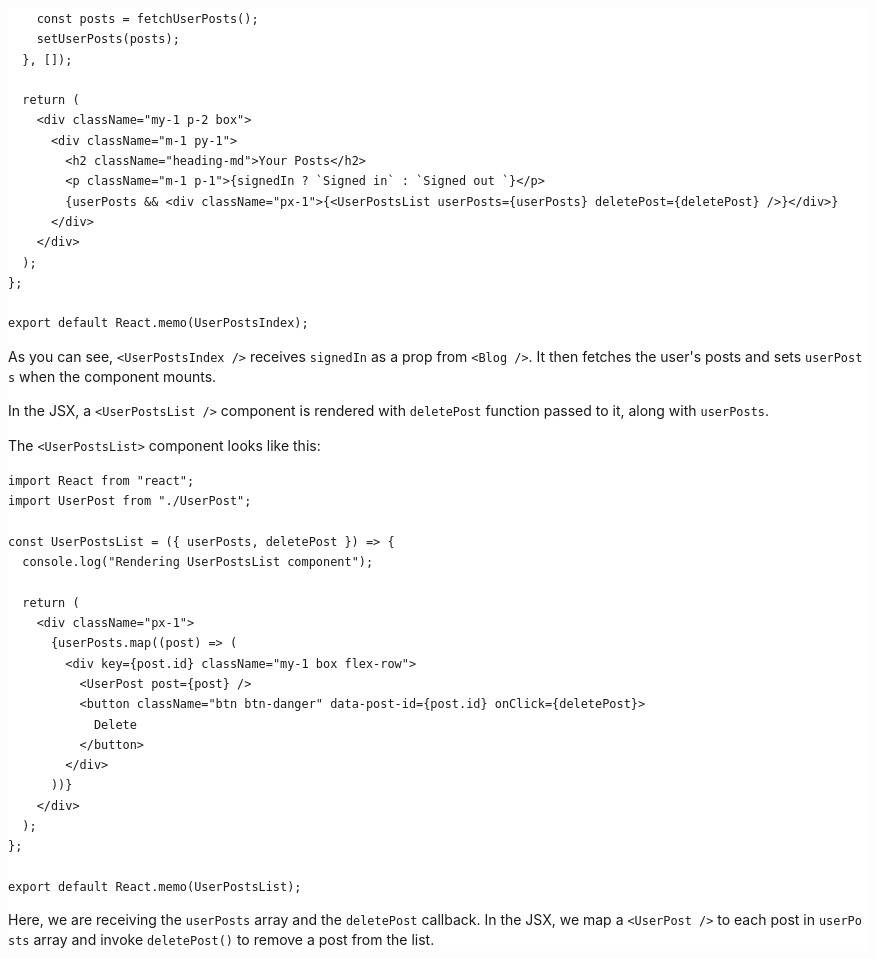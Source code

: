 ```tsx title="components/UserPostIndex.jsx"
    const posts = fetchUserPosts();
    setUserPosts(posts);
  }, []);

  return (
    <div className="my-1 p-2 box">
      <div className="m-1 py-1">
        <h2 className="heading-md">Your Posts</h2>
        <p className="m-1 p-1">{signedIn ? `Signed in` : `Signed out `}</p>
        {userPosts && <div className="px-1">{<UserPostsList userPosts={userPosts} deletePost={deletePost} />}</div>}
      </div>
    </div>
  );
};

export default React.memo(UserPostsIndex);
```

As you can see, `<UserPostsIndex />` receives `signedIn` as a prop from `<Blog />`. It then fetches the user's posts and sets `userPosts` when the component mounts.

In the JSX, a `<UserPostsList />` component is rendered with `deletePost` function passed to it, along with `userPosts`.

The `<UserPostsList>` component looks like this:

```tsx title="components/UserPostList.jsx"
import React from "react";
import UserPost from "./UserPost";

const UserPostsList = ({ userPosts, deletePost }) => {
  console.log("Rendering UserPostsList component");

  return (
    <div className="px-1">
      {userPosts.map((post) => (
        <div key={post.id} className="my-1 box flex-row">
          <UserPost post={post} />
          <button className="btn btn-danger" data-post-id={post.id} onClick={deletePost}>
            Delete
          </button>
        </div>
      ))}
    </div>
  );
};

export default React.memo(UserPostsList);
```

Here, we are receiving the `userPosts` array and the `deletePost` callback. In the JSX, we map a `<UserPost />` to each post in `userPosts` array and invoke `deletePost()` to remove a post from the list.
